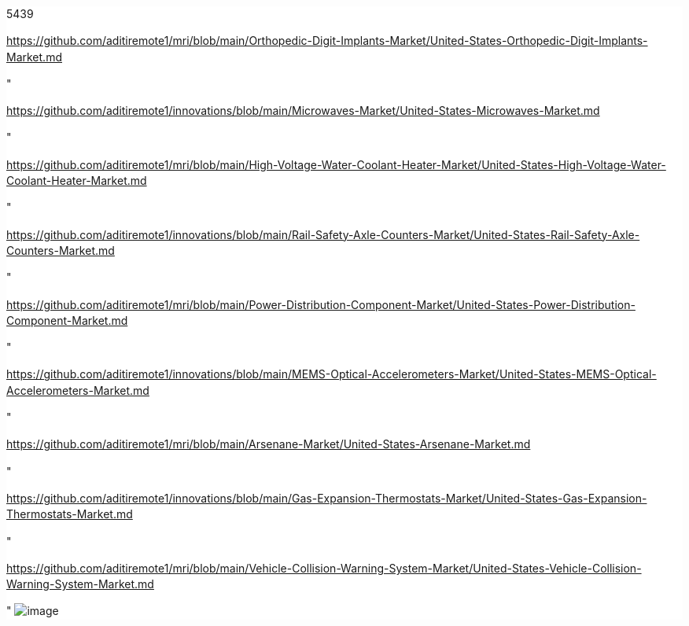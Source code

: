 5439</p><p><a href="https://github.com/aditiremote1/mri/blob/main/Orthopedic-Digit-Implants-Market/United-States-Orthopedic-Digit-Implants-Market.md">https://github.com/aditiremote1/mri/blob/main/Orthopedic-Digit-Implants-Market/United-States-Orthopedic-Digit-Implants-Market.md</a></p>"<p><a href="https://github.com/aditiremote1/innovations/blob/main/Microwaves-Market/United-States-Microwaves-Market.md">https://github.com/aditiremote1/innovations/blob/main/Microwaves-Market/United-States-Microwaves-Market.md</a></p>"<p><a href="https://github.com/aditiremote1/mri/blob/main/High-Voltage-Water-Coolant-Heater-Market/United-States-High-Voltage-Water-Coolant-Heater-Market.md">https://github.com/aditiremote1/mri/blob/main/High-Voltage-Water-Coolant-Heater-Market/United-States-High-Voltage-Water-Coolant-Heater-Market.md</a></p>"<p><a href="https://github.com/aditiremote1/innovations/blob/main/Rail-Safety-Axle-Counters-Market/United-States-Rail-Safety-Axle-Counters-Market.md">https://github.com/aditiremote1/innovations/blob/main/Rail-Safety-Axle-Counters-Market/United-States-Rail-Safety-Axle-Counters-Market.md</a></p>"<p><a href="https://github.com/aditiremote1/mri/blob/main/Power-Distribution-Component-Market/United-States-Power-Distribution-Component-Market.md">https://github.com/aditiremote1/mri/blob/main/Power-Distribution-Component-Market/United-States-Power-Distribution-Component-Market.md</a></p>"<p><a href="https://github.com/aditiremote1/innovations/blob/main/MEMS-Optical-Accelerometers-Market/United-States-MEMS-Optical-Accelerometers-Market.md">https://github.com/aditiremote1/innovations/blob/main/MEMS-Optical-Accelerometers-Market/United-States-MEMS-Optical-Accelerometers-Market.md</a></p>"<p><a href="https://github.com/aditiremote1/mri/blob/main/Arsenane-Market/United-States-Arsenane-Market.md">https://github.com/aditiremote1/mri/blob/main/Arsenane-Market/United-States-Arsenane-Market.md</a></p>"<p><a href="https://github.com/aditiremote1/innovations/blob/main/Gas-Expansion-Thermostats-Market/United-States-Gas-Expansion-Thermostats-Market.md">https://github.com/aditiremote1/innovations/blob/main/Gas-Expansion-Thermostats-Market/United-States-Gas-Expansion-Thermostats-Market.md</a></p>"<p><a href="https://github.com/aditiremote1/mri/blob/main/Vehicle-Collision-Warning-System-Market/United-States-Vehicle-Collision-Warning-System-Market.md">https://github.com/aditiremote1/mri/blob/main/Vehicle-Collision-Warning-System-Market/United-States-Vehicle-Collision-Warning-System-Market.md</a></p>"
![image](https://github.com/user-attachments/assets/579eaced-9b46-4c34-952d-55f1c9c06bf9)

